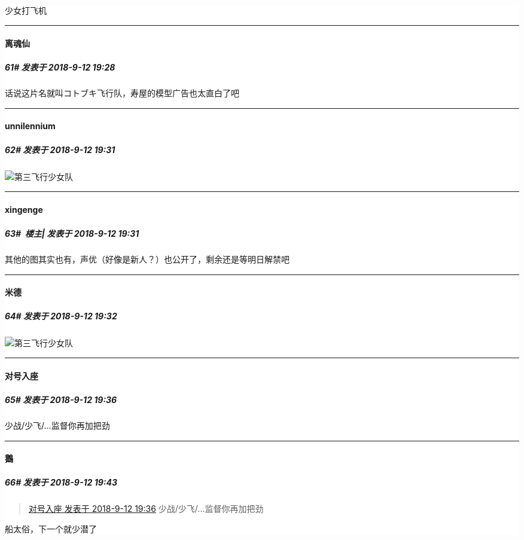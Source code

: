 
少女打飞机


-----

####  离魂仙  
##### 61#       发表于 2018-9-12 19:28


话说这片名就叫コトブキ飞行队，寿屋的模型广告也太直白了吧


-----

####  unnilennium  
##### 62#       发表于 2018-9-12 19:31


<img src="https://static.saraba1st.com/image/smiley/face2017/066.png" referrerpolicy="no-referrer">第三飞行少女队


-----

####  xingenge  
##### 63#         楼主| 发表于 2018-9-12 19:31


其他的图其实也有，声优（好像是新人？）也公开了，剩余还是等明日解禁吧


-----

####  米德  
##### 64#       发表于 2018-9-12 19:32


<img src="https://static.saraba1st.com/image/smiley/face2017/053.png" referrerpolicy="no-referrer">第三飞行少女队


-----

####  对号入座  
##### 65#       发表于 2018-9-12 19:36


少战/少飞/...监督你再加把劲


-----

####  鵝  
##### 66#       发表于 2018-9-12 19:43


<blockquote><a href="httphttps://bbs.saraba1st.com/2b/forum.php?mod=redirect&amp;goto=findpost&amp;pid=40939196&amp;ptid=1751268" target="_blank">对号入座 发表于 2018-9-12 19:36</a>
少战/少飞/...监督你再加把劲</blockquote>
船太俗，下一个就少潜了

